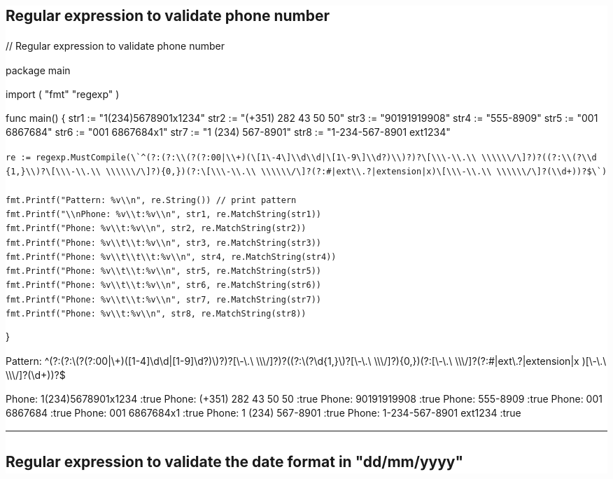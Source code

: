 
## Regular expression to validate phone number

// Regular expression to validate phone number

package main

import (
	"fmt"
	"regexp"
)

func main() {
	str1 := "1(234)5678901x1234"
	str2 := "(+351) 282 43 50 50"
	str3 := "90191919908"
	str4 := "555\-8909"
	str5 := "001 6867684"
	str6 := "001 6867684x1"
	str7 := "1 (234) 567\-8901"
	str8 := "1\-234\-567\-8901 ext1234"

	re := regexp.MustCompile(\`^(?:(?:\\(?(?:00|\\+)(\[1\-4\]\\d\\d|\[1\-9\]\\d?)\\)?)?\[\\\-\\.\\ \\\\\\/\]?)?((?:\\(?\\d{1,}\\)?\[\\\-\\.\\ \\\\\\/\]?){0,})(?:\[\\\-\\.\\ \\\\\\/\]?(?:#|ext\\.?|extension|x)\[\\\-\\.\\ \\\\\\/\]?(\\d+))?$\`)

	fmt.Printf("Pattern: %v\\n", re.String()) // print pattern
	fmt.Printf("\\nPhone: %v\\t:%v\\n", str1, re.MatchString(str1))
	fmt.Printf("Phone: %v\\t:%v\\n", str2, re.MatchString(str2))
	fmt.Printf("Phone: %v\\t\\t:%v\\n", str3, re.MatchString(str3))
	fmt.Printf("Phone: %v\\t\\t\\t:%v\\n", str4, re.MatchString(str4))
	fmt.Printf("Phone: %v\\t\\t:%v\\n", str5, re.MatchString(str5))
	fmt.Printf("Phone: %v\\t\\t:%v\\n", str6, re.MatchString(str6))
	fmt.Printf("Phone: %v\\t\\t:%v\\n", str7, re.MatchString(str7))
	fmt.Printf("Phone: %v\\t:%v\\n", str8, re.MatchString(str8))
}

Pattern: ^(?:(?:\\(?(?:00|\\+)(\[1\-4\]\\d\\d|\[1\-9\]\\d?)\\)?)?\[\\\-\\.\\ \\\\\\/\]?)?((?:\\(?\\d{1,}\\)?\[\\\-\\.\\ \\\\\\/\]?){0,})(?:\[\\\-\\.\\ \\\\\\/\]?(?:#|ext\\.?|extension|x
)\[\\\-\\.\\ \\\\\\/\]?(\\d+))?$

Phone: 1(234)5678901x1234       :true
Phone: (+351) 282 43 50 50      :true
Phone: 90191919908              :true
Phone: 555\-8909                 :true
Phone: 001 6867684              :true
Phone: 001 6867684x1            :true
Phone: 1 (234) 567\-8901         :true
Phone: 1\-234\-567\-8901 ext1234   :true

---

## Regular expression to validate the date format in "dd/mm/yyyy"
